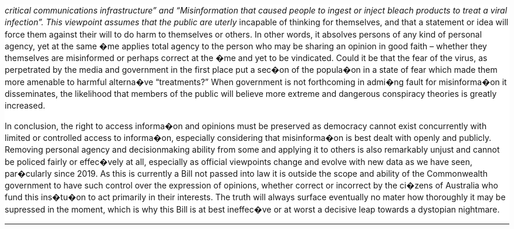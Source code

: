 _critical communications infrastructure” and “Misinformation that caused people to ingest or inject_
_bleach products to treat a viral infection”. This viewpoint assumes that the public are uterly_
incapable of thinking for themselves, and that a statement or idea will force them against their will to
do harm to themselves or others. In other words, it absolves persons of any kind of personal agency,
yet at the same �me applies total agency to the person who may be sharing an opinion in good faith
– whether they themselves are misinformed or perhaps correct at the �me and yet to be vindicated.
Could it be that the fear of the virus, as perpetrated by the media and government in the first place
put a sec�on of the popula�on in a state of fear which made them more amenable to harmful
alterna�ve “treatments?” When government is not forthcoming in admi�ng fault for misinforma�on
it disseminates, the likelihood that members of the public will believe more extreme and dangerous
conspiracy theories is greatly increased.

In conclusion, the right to access informa�on and opinions must be preserved as democracy cannot
exist concurrently with limited or controlled access to informa�on, especially considering that
misinforma�on is best dealt with openly and publicly. Removing personal agency and decisionmaking ability from some and applying it to others is also remarkably unjust and cannot be policed
fairly or effec�vely at all, especially as official viewpoints change and evolve with new data as we
have seen, par�cularly since 2019. As this is currently a Bill not passed into law it is outside the scope
and ability of the Commonwealth government to have such control over the expression of opinions,
whether correct or incorrect by the ci�zens of Australia who fund this ins�tu�on to act primarily in
their interests. The truth will always surface eventually no mater how thoroughly it may be
supressed in the moment, which is why this Bill is at best ineffec�ve or at worst a decisive leap
towards a dystopian nightmare.


-----

